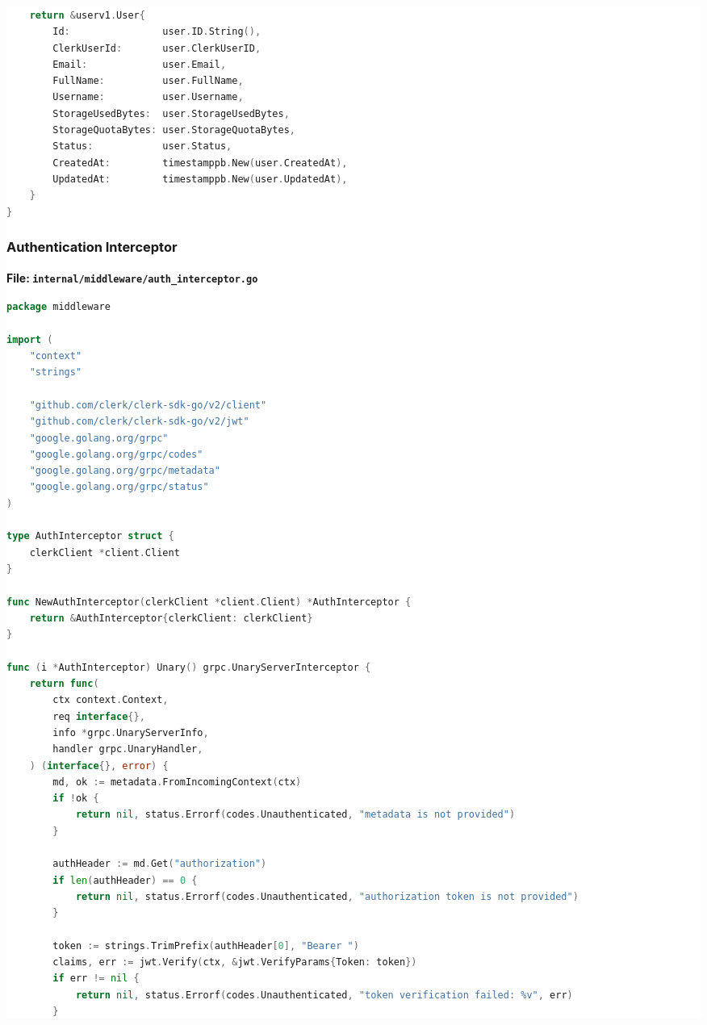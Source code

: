 ```go
    return &userv1.User{
        Id:                user.ID.String(),
        ClerkUserId:       user.ClerkUserID,
        Email:             user.Email,
        FullName:          user.FullName,
        Username:          user.Username,
        StorageUsedBytes:  user.StorageUsedBytes,
        StorageQuotaBytes: user.StorageQuotaBytes,
        Status:            user.Status,
        CreatedAt:         timestamppb.New(user.CreatedAt),
        UpdatedAt:         timestamppb.New(user.UpdatedAt),
    }
}
```

### Authentication Interceptor

**File: `internal/middleware/auth_interceptor.go`**

```go
package middleware

import (
    "context"
    "strings"
    
    "github.com/clerk/clerk-sdk-go/v2/client"
    "github.com/clerk/clerk-sdk-go/v2/jwt"
    "google.golang.org/grpc"
    "google.golang.org/grpc/codes"
    "google.golang.org/grpc/metadata"
    "google.golang.org/grpc/status"
)

type AuthInterceptor struct {
    clerkClient *client.Client
}

func NewAuthInterceptor(clerkClient *client.Client) *AuthInterceptor {
    return &AuthInterceptor{clerkClient: clerkClient}
}

func (i *AuthInterceptor) Unary() grpc.UnaryServerInterceptor {
    return func(
        ctx context.Context,
        req interface{},
        info *grpc.UnaryServerInfo,
        handler grpc.UnaryHandler,
    ) (interface{}, error) {
        md, ok := metadata.FromIncomingContext(ctx)
        if !ok {
            return nil, status.Errorf(codes.Unauthenticated, "metadata is not provided")
        }

        authHeader := md.Get("authorization")
        if len(authHeader) == 0 {
            return nil, status.Errorf(codes.Unauthenticated, "authorization token is not provided")
        }

        token := strings.TrimPrefix(authHeader[0], "Bearer ")
        claims, err := jwt.Verify(ctx, &jwt.VerifyParams{Token: token})
        if err != nil {
            return nil, status.Errorf(codes.Unauthenticated, "token verification failed: %v", err)
        }
```